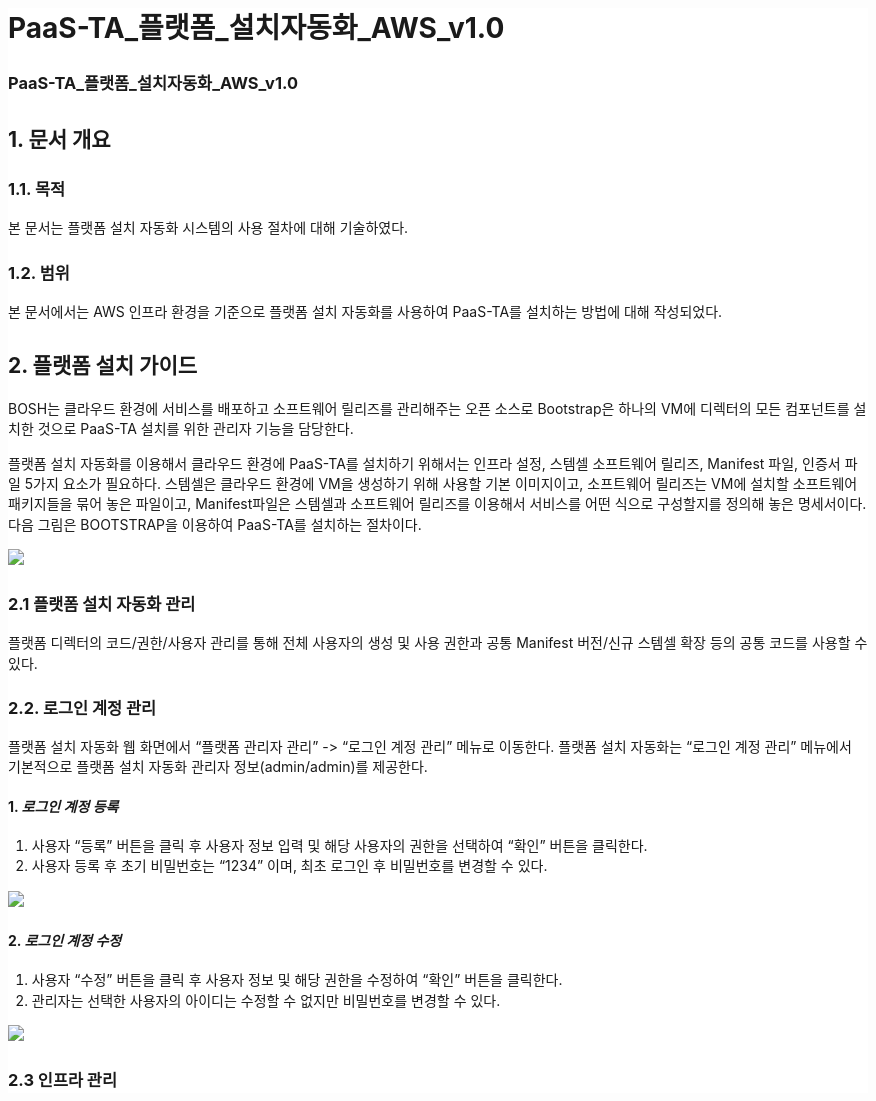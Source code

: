 # PaaS-TA\_플랫폼\_설치자동화\_AWS\_v1.0

### PaaS-TA_플랫폼_설치자동화\_AWS\_v1.0

## 1.  문서 개요

### 1.1.  목적

본 문서는 플랫폼 설치 자동화 시스템의 사용 절차에 대해 기술하였다.

### 1.2.  범위

본 문서에서는 AWS 인프라 환경을 기준으로 플랫폼 설치 자동화를 사용하여 PaaS-TA를 설치하는 방법에 대해 작성되었다.

## 2.  플랫폼 설치 가이드

BOSH는 클라우드 환경에 서비스를 배포하고 소프트웨어 릴리즈를 관리해주는 오픈 소스로 Bootstrap은 하나의 VM에 디렉터의 모든 컴포넌트를 설치한 것으로 PaaS-TA 설치를 위한 관리자 기능을 담당한다.

플랫폼 설치 자동화를 이용해서 클라우드 환경에 PaaS-TA를 설치하기 위해서는 인프라 설정, 스템셀 소프트웨어 릴리즈, Manifest 파일, 인증서 파일 5가지 요소가 필요하다. 스템셀은 클라우드 환경에 VM을 생성하기 위해 사용할 기본 이미지이고, 소프트웨어 릴리즈는 VM에 설치할 소프트웨어 패키지들을 묶어 놓은 파일이고, Manifest파일은 스템셀과 소프트웨어 릴리즈를 이용해서 서비스를 어떤 식으로 구성할지를 정의해 놓은 명세서이다. 다음 그림은 BOOTSTRAP을 이용하여 PaaS-TA를 설치하는 절차이다.

![](../../../.gitbook/assets/install_flow%20%284%29.png)

### 2.1  플랫폼 설치 자동화 관리

플랫폼 디렉터의 코드/권한/사용자 관리를 통해 전체 사용자의 생성 및 사용 권한과 공통 Manifest 버전/신규 스템셀 확장 등의 공통 코드를 사용할 수 있다.

### 2.2.  로그인 계정 관리

플랫폼 설치 자동화 웹 화면에서 “플랫폼 관리자 관리” -&gt; “로그인 계정 관리” 메뉴로 이동한다. 플랫폼 설치 자동화는 “로그인 계정 관리” 메뉴에서 기본적으로 플랫폼 설치 자동화 관리자 정보\(admin/admin\)를 제공한다.

#### 1. _로그인 계정 등록_

1. 사용자 “등록” 버튼을 클릭 후 사용자 정보 입력 및 해당 사용자의 권한을 선택하여 “확인” 버튼을 클릭한다.
2. 사용자 등록 후 초기 비밀번호는 “1234” 이며, 최초 로그인 후 비밀번호를 변경할 수 있다.

![](../../../.gitbook/assets/user_add%20%282%29.png)

#### 2. _로그인 계정 수정_

1. 사용자 “수정” 버튼을 클릭 후 사용자 정보 및 해당 권한을 수정하여 “확인” 버튼을 클릭한다. 
2. 관리자는 선택한 사용자의 아이디는 수정할 수 없지만 비밀번호를 변경할 수 있다.

![](../../../.gitbook/assets/user_modify%20%282%29.png)

### 2.3  인프라 관리
